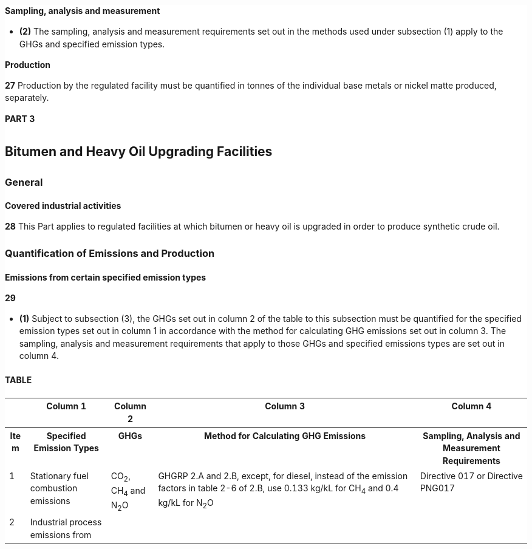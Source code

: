 **Sampling, analysis and measurement**

- **(2)** The sampling, analysis and measurement requirements set out in the methods used under subsection (1) apply to the GHGs and specified emission types.




**Production**

**27** Production by the regulated facility must be quantified in tonnes of the individual base metals or nickel matte produced, separately.




**PART 3** 
## Bitumen and Heavy Oil Upgrading Facilities



### General



**Covered industrial activities**

**28** This Part applies to regulated facilities at which bitumen or heavy oil is upgraded in order to produce synthetic crude oil.




### Quantification of Emissions and Production



**Emissions from certain specified emission types**

**29** 

- **(1)** Subject to subsection (3), the GHGs set out in column 2 of the table to this subsection must be quantified for the specified emission types set out in column 1 in accordance with the method for calculating GHG emissions set out in column 3. The sampling, analysis and measurement requirements that apply to those GHGs and specified emissions types are set out in column 4.
#### TABLE
<table>
<tr>
<th></th>
<th>Column 1</th>
<th>Column 2</th>
<th>Column 3</th>
<th>Column 4</th>
</tr>
<tr>
<th>Item</th>
<th>Specified Emission Types</th>
<th>GHGs</th>
<th>Method for Calculating GHG Emissions</th>
<th>Sampling, Analysis and Measurement Requirements</th>
</tr>
<tr>
<td>1</td>
<td>Stationary fuel combustion emissions</td>
<td>CO<sub>2</sub>, CH<sub>4</sub> and N<sub>2</sub>O</td>
<td>GHGRP 2.A and 2.B, except, for diesel, instead of the emission factors in table 2-6 of 2.B, use 0.133 kg/kL for CH<sub>4</sub> and 0.4 kg/kL for N<sub>2</sub>O</td>
<td>Directive 017 or Directive PNG017</td>
</tr>
<tr>
<td>2</td>
<td>Industrial process emissions from</td>